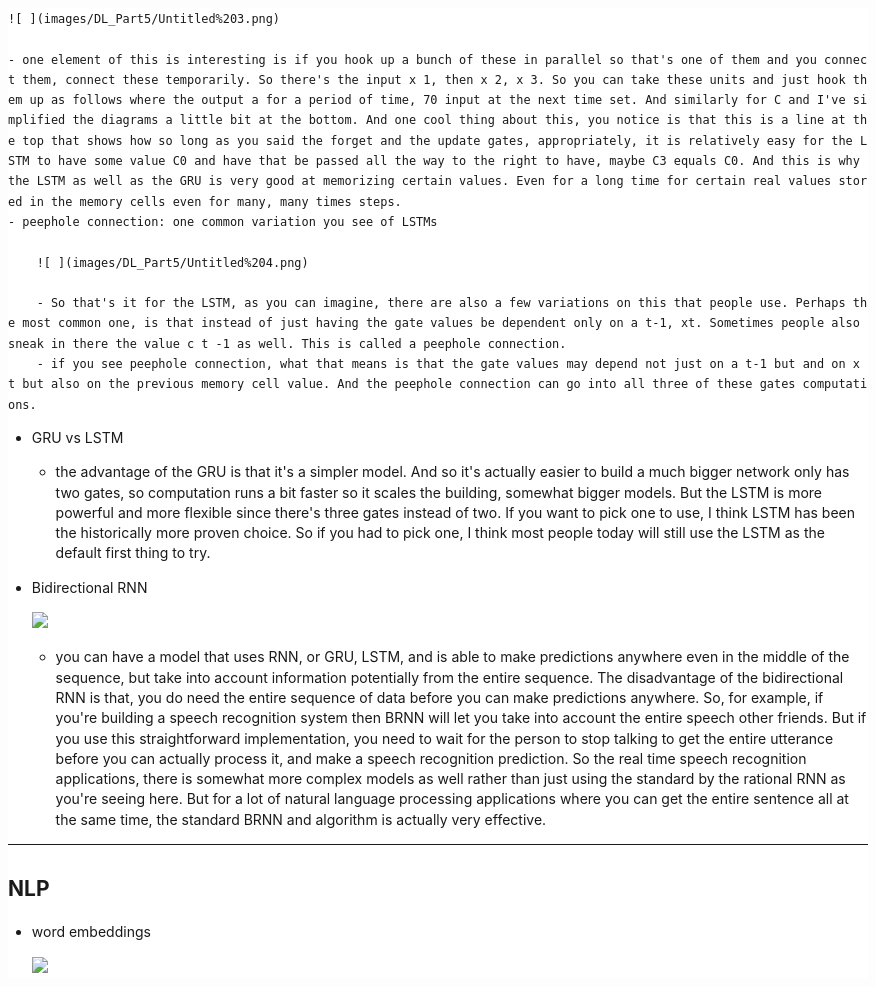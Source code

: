     ![ ](images/DL_Part5/Untitled%203.png)
    
    - one element of this is interesting is if you hook up a bunch of these in parallel so that's one of them and you connect them, connect these temporarily. So there's the input x 1, then x 2, x 3. So you can take these units and just hook them up as follows where the output a for a period of time, 70 input at the next time set. And similarly for C and I've simplified the diagrams a little bit at the bottom. And one cool thing about this, you notice is that this is a line at the top that shows how so long as you said the forget and the update gates, appropriately, it is relatively easy for the LSTM to have some value C0 and have that be passed all the way to the right to have, maybe C3 equals C0. And this is why the LSTM as well as the GRU is very good at memorizing certain values. Even for a long time for certain real values stored in the memory cells even for many, many times steps.
    - peephole connection: one common variation you see of LSTMs
        
        ![ ](images/DL_Part5/Untitled%204.png)
        
        - So that's it for the LSTM, as you can imagine, there are also a few variations on this that people use. Perhaps the most common one, is that instead of just having the gate values be dependent only on a t-1, xt. Sometimes people also sneak in there the value c t -1 as well. This is called a peephole connection.
        - if you see peephole connection, what that means is that the gate values may depend not just on a t-1 but and on x t but also on the previous memory cell value. And the peephole connection can go into all three of these gates computations.
- GRU vs LSTM
    - the advantage of the GRU is that it's a simpler model. And so it's actually easier to build a much bigger network only has two gates, so computation runs a bit faster so it scales the building, somewhat bigger models. But the LSTM is more powerful and more flexible since there's three gates instead of two. If you want to pick one to use, I think LSTM has been the historically more proven choice. So if you had to pick one, I think most people today will still use the LSTM as the default first thing to try.
- Bidirectional RNN
    
    ![ ](images/DL_Part5/Untitled%205.png)
    
    - you can have a model that uses RNN, or GRU, LSTM, and is able to make predictions anywhere even in the middle of the sequence, but take into account information potentially from the entire sequence. The disadvantage of the bidirectional RNN is that, you do need the entire sequence of data before you can make predictions anywhere. So, for example, if you're building a speech recognition system then BRNN will let you take into account the entire speech other friends. But if you use this straightforward implementation, you need to wait for the person to stop talking to get the entire utterance before you can actually process it, and make a speech recognition prediction. So the real time speech recognition applications, there is somewhat more complex models as well rather than just using the standard by the rational RNN as you're seeing here. But for a lot of natural language processing applications where you can get the entire sentence all at the same time, the standard BRNN and algorithm is actually very effective.

---

## NLP
- word embeddings
    
    ![ ](images/DL_Part5/Untitled%206.png)
    